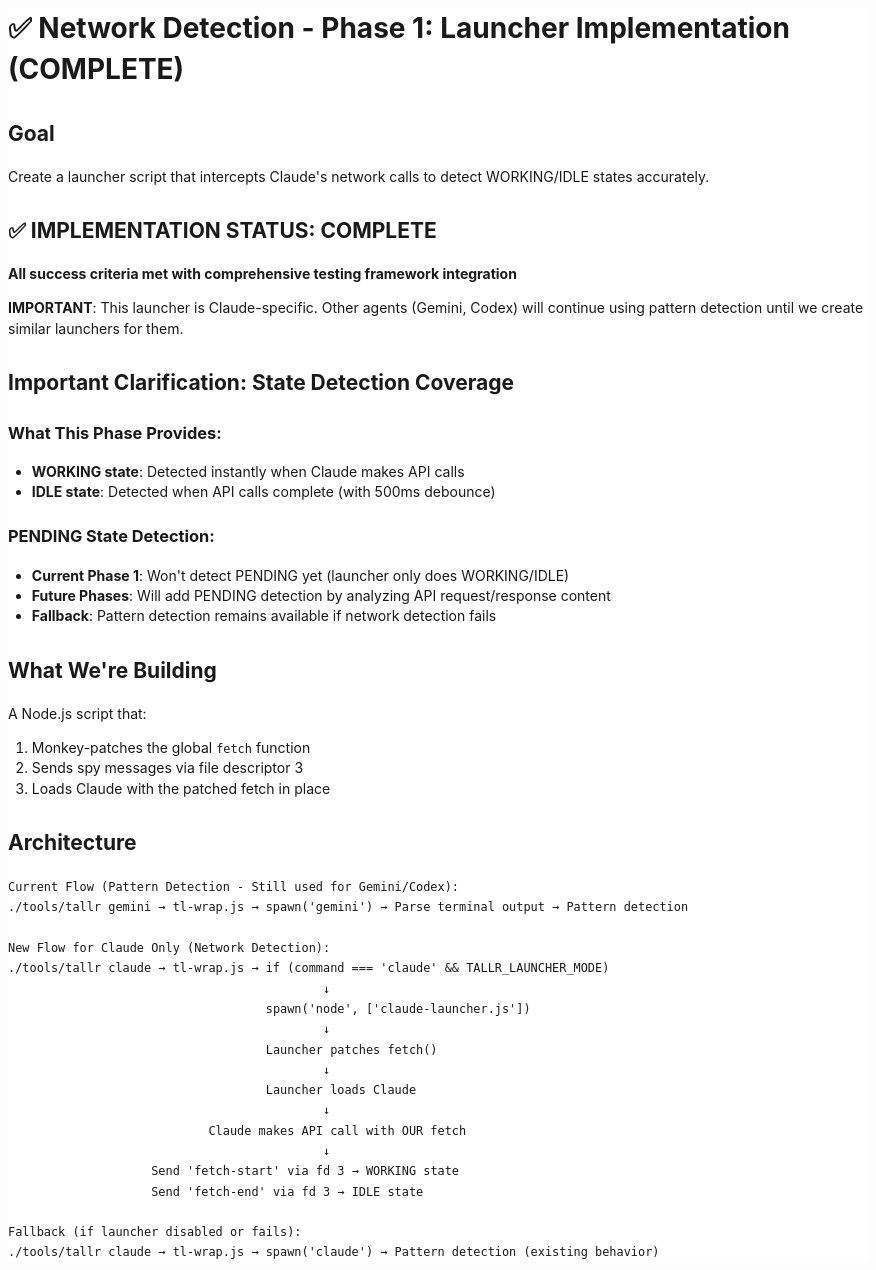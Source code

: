 # ✅ Network Detection - Phase 1: Launcher Implementation (COMPLETE)

## Goal
Create a launcher script that intercepts Claude's network calls to detect WORKING/IDLE states accurately.

## ✅ IMPLEMENTATION STATUS: COMPLETE
**All success criteria met with comprehensive testing framework integration**

**IMPORTANT**: This launcher is Claude-specific. Other agents (Gemini, Codex) will continue using pattern detection until we create similar launchers for them.

## Important Clarification: State Detection Coverage

### What This Phase Provides:
- **WORKING state**: Detected instantly when Claude makes API calls
- **IDLE state**: Detected when API calls complete (with 500ms debounce)

### PENDING State Detection:
- **Current Phase 1**: Won't detect PENDING yet (launcher only does WORKING/IDLE)
- **Future Phases**: Will add PENDING detection by analyzing API request/response content
- **Fallback**: Pattern detection remains available if network detection fails

## What We're Building
A Node.js script that:
1. Monkey-patches the global `fetch` function
2. Sends spy messages via file descriptor 3
3. Loads Claude with the patched fetch in place

## Architecture

```
Current Flow (Pattern Detection - Still used for Gemini/Codex):
./tools/tallr gemini → tl-wrap.js → spawn('gemini') → Parse terminal output → Pattern detection

New Flow for Claude Only (Network Detection):
./tools/tallr claude → tl-wrap.js → if (command === 'claude' && TALLR_LAUNCHER_MODE)
                                            ↓
                                    spawn('node', ['claude-launcher.js'])
                                            ↓
                                    Launcher patches fetch()
                                            ↓
                                    Launcher loads Claude
                                            ↓
                            Claude makes API call with OUR fetch
                                            ↓
                    Send 'fetch-start' via fd 3 → WORKING state
                    Send 'fetch-end' via fd 3 → IDLE state

Fallback (if launcher disabled or fails):
./tools/tallr claude → tl-wrap.js → spawn('claude') → Pattern detection (existing behavior)
```
